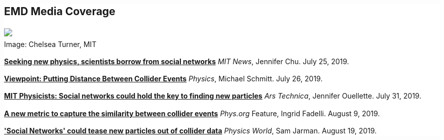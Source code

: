## EMD Media Coverage

<img src="https://github.com/thaler-lab/EnergyFlow/raw/images/MIT-Particle-Networking.jpg" width="80%"/>
<br/>
Image: Chelsea Turner, MIT

[**Seeking new physics, scientists borrow from social networks**](http://news.mit.edu/2019/new-physics-anomalous-particles-0726)
*MIT News*, Jennifer Chu. July 25, 2019.

[**Viewpoint: Putting Distance Between Collider Events**](https://physics.aps.org/articles/v12/85)
*Physics*, Michael Schmitt. July 26, 2019.

[**MIT Physicists: Social networks could hold the key to finding new particles**](https://arstechnica.com/science/2019/07/mit-physicists-social-networks-could-hold-the-key-to-finding-new-particles/)
*Ars Technica*, Jennifer Ouellette. July 31, 2019.

[**A new metric to capture the similarity between collider events**](https://phys.org/news/2019-08-metric-capture-similarity-collider-events.html)
*Phys.org* Feature, Ingrid Fadelli. August 9, 2019.

[**'Social Networks' could tease new particles out of collider data**](https://physicsworld.com/a/social-networks-could-tease-new-particles-out-of-collider-data/)
*Physics World*, Sam Jarman. August 19, 2019.
